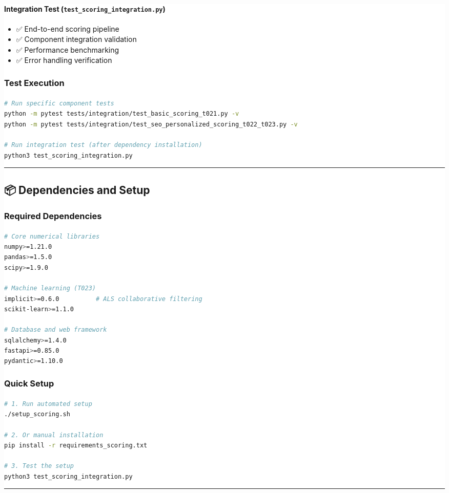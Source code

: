 #### Integration Test (`test_scoring_integration.py`)
- ✅ End-to-end scoring pipeline
- ✅ Component integration validation
- ✅ Performance benchmarking
- ✅ Error handling verification

### Test Execution
```bash
# Run specific component tests
python -m pytest tests/integration/test_basic_scoring_t021.py -v
python -m pytest tests/integration/test_seo_personalized_scoring_t022_t023.py -v

# Run integration test (after dependency installation)
python3 test_scoring_integration.py
```

---

## 📦 Dependencies and Setup

### Required Dependencies
```bash
# Core numerical libraries
numpy>=1.21.0
pandas>=1.5.0
scipy>=1.9.0

# Machine learning (T023)
implicit>=0.6.0          # ALS collaborative filtering
scikit-learn>=1.1.0

# Database and web framework
sqlalchemy>=1.4.0
fastapi>=0.85.0
pydantic>=1.10.0
```

### Quick Setup
```bash
# 1. Run automated setup
./setup_scoring.sh

# 2. Or manual installation
pip install -r requirements_scoring.txt

# 3. Test the setup
python3 test_scoring_integration.py
```

---
